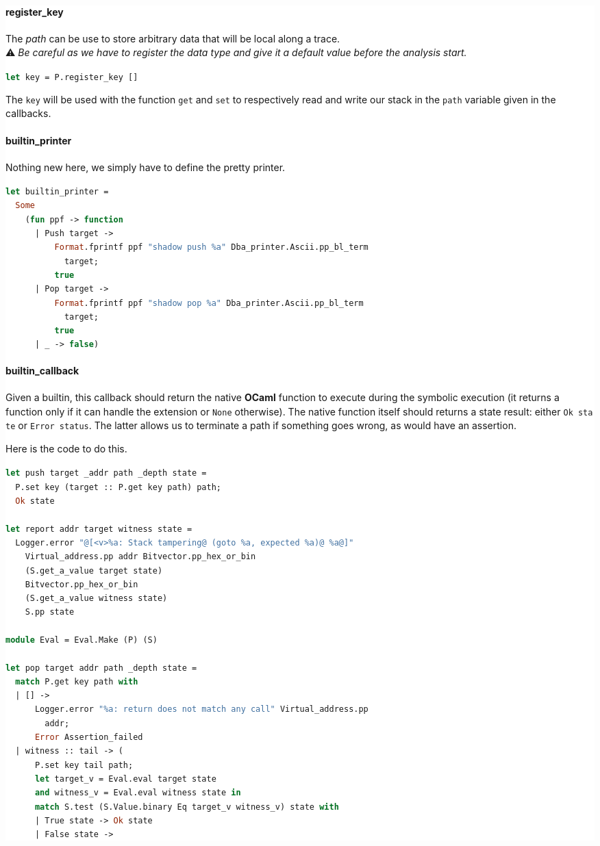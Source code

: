 #### register_key

The *path* can be use to store arbitrary data that will be local along a trace.  
:warning: *Be careful as we have to register the data type and give it a default value before the analysis start.*

```ocaml
let key = P.register_key []
```

The `key` will be used with the function `get` and `set` to respectively read and write our stack in the `path` variable given in the callbacks.

#### builtin_printer

Nothing new here, we simply have to define the pretty printer.
```ocaml
let builtin_printer =
  Some
    (fun ppf -> function
      | Push target ->
          Format.fprintf ppf "shadow push %a" Dba_printer.Ascii.pp_bl_term
            target;
          true
      | Pop target ->
          Format.fprintf ppf "shadow pop %a" Dba_printer.Ascii.pp_bl_term
            target;
          true
      | _ -> false)
```

#### builtin_callback

Given a builtin, this callback should return the native **OCaml** function to execute during the symbolic execution (it returns a function only if it can handle the extension or `None` otherwise). The native function itself should returns a state result: either `Ok state` or `Error status`. The latter allows us to terminate a path if something goes wrong, as would have an assertion.

Here is the code to do this.
```ocaml
let push target _addr path _depth state =
  P.set key (target :: P.get key path) path;
  Ok state

let report addr target witness state =
  Logger.error "@[<v>%a: Stack tampering@ (goto %a, expected %a)@ %a@]"
    Virtual_address.pp addr Bitvector.pp_hex_or_bin
    (S.get_a_value target state)
    Bitvector.pp_hex_or_bin
    (S.get_a_value witness state)
    S.pp state

module Eval = Eval.Make (P) (S)

let pop target addr path _depth state =
  match P.get key path with
  | [] ->
      Logger.error "%a: return does not match any call" Virtual_address.pp
        addr;
      Error Assertion_failed
  | witness :: tail -> (
      P.set key tail path;
      let target_v = Eval.eval target state
      and witness_v = Eval.eval witness state in
      match S.test (S.Value.binary Eq target_v witness_v) state with
      | True state -> Ok state
      | False state ->
```